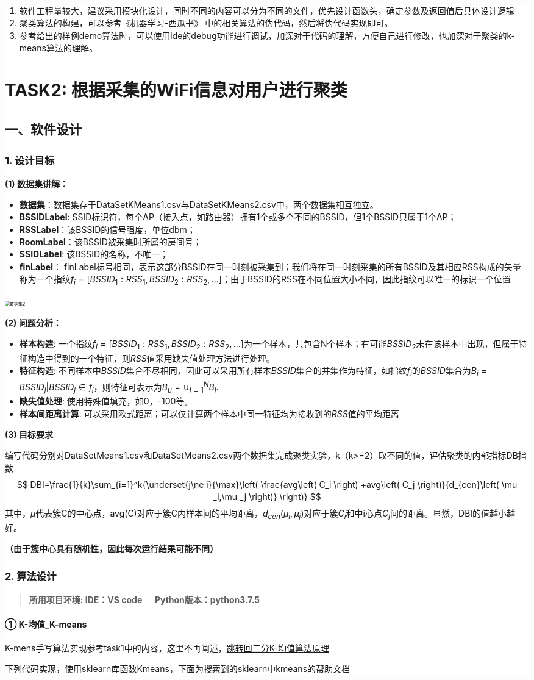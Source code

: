 1. 软件工程量较大，建议采用模块化设计，同时不同的内容可以分为不同的文件，优先设计函数头，确定参数及返回值后具体设计逻辑
2. 聚类算法的构建，可以参考《机器学习-西瓜书》 中的相关算法的伪代码，然后将伪代码实现即可。
3. 参考给出的样例demo算法时，可以使用ide的debug功能进行调试，加深对于代码的理解，方便自己进行修改，也加深对于聚类的k-means算法的理解。



# TASK2: 根据采集的WiFi信息对用户进行聚类

## 一、软件设计

### 1. 设计目标

**(1) 数据集讲解：**

- **数据集**：数据集存于DataSetKMeans1.csv与DataSetKMeans2.csv中，两个数据集相互独立。
- **BSSIDLabel**:  SSID标识符，每个AP（接入点，如路由器）拥有1个或多个不同的BSSID，但1个BSSID只属于1个AP；
- **RSSLabel**：该BSSID的信号强度，单位dbm；
- **RoomLabel**：该BSSID被采集时所属的房间号；
- **SSIDLabel**:  该BSSID的名称，不唯一；
- **finLabel**： finLabel标号相同，表示这部分BSSID在同一时刻被采集到；我们将在同一时刻采集的所有BSSID及其相应RSS构成的矢量称为一个指纹$f_i=[BSSID_1:RSS_1,BSSID_2:RSS_2,...]$；由于BSSID的RSS在不同位置大小不同，因此指纹可以唯一的标识一个位置
<img src="F:\own_file\课程文件\机器学习导论\聚类\报告\img\数据集2.png" alt="数据集2" style="zoom: 50%;" />

**(2) 问题分析：**

- **样本构造**: 一个指纹$f_i=[BSSID_1:RSS_1,BSSID_2:RSS_2,...]$为一个样本，共包含N个样本；有可能$BSSID_2$未在该样本中出现，但属于特征构造中得到的一个特征，则$RSS$值采用缺失值处理方法进行处理。
- **特征构造**: 不同样本中$BSSID$集合不尽相同，因此可以采用所有样本$BSSID$集合的并集作为特征，如指纹$f_i$的$BSSID$集合为$B_i={BSSID_j|BSSID_j\in f_i}$，则特征可表示为$B_u=\cup^N_{i=1}B_i$.
- **缺失值处理**: 使用特殊值填充，如0，-100等。
- **样本间距离计算**: 可以采用欧式距离；可以仅计算两个样本中同一特征均为接收到的$RSS$值的平均距离

**(3) 目标要求**

编写代码分别对DataSetMeans1.csv和DataSetMeans2.csv两个数据集完成聚类实验，k（k>=2）取不同的值，评估聚类的内部指标DB指数
$$
DBI=\frac{1}{k}\sum_{i=1}^k{\underset{j\ne i}{\max}\left( \frac{avg\left( C_i \right) +avg\left( C_j \right)}{d_{cen}\left( \mu _i,\mu _j \right)} \right)}
$$
其中，$\mu$代表簇C的中心点，avg(C)对应于簇C内样本间的平均距离，$d_{cen}\left( \mu _i,\mu _j \right)$对应于簇$C_i$和中i心点$C_j$间的距离。显然，DBI的值越小越好。

**（由于簇中心具有随机性，因此每次运行结果可能不同）**



### 2. 算法设计

>  **所用项目环境: IDE：VS code  &emsp; Python版本：python3.7.5** 

#### ① K-均值_K-means

K-mens手写算法实现参考task1中的内容，这里不再阐述，[跳转回二分K-均值算法原理](#jump1)

下列代码实现，使用sklearn库函数Kmeans，下面为搜索到的[sklearn中kmeans的帮助文档](https://scikit-learn.org/stable/modules/generated/sklearn.cluster.KMeans.html#sklearn.cluster.KMeans)
